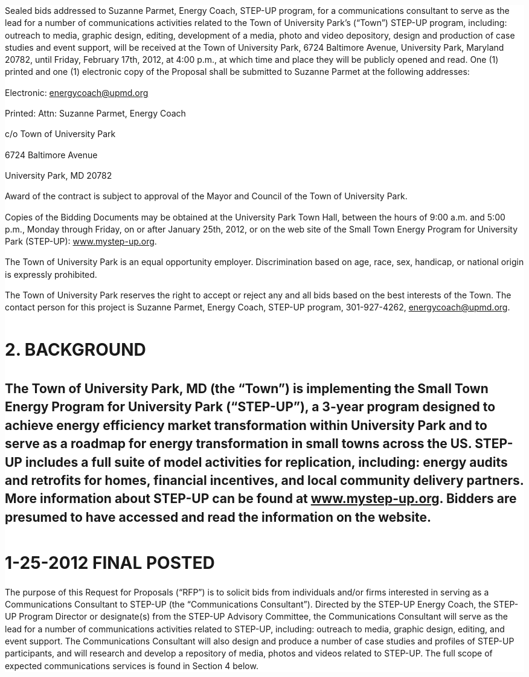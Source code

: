 Sealed bids addressed to Suzanne Parmet, Energy Coach, STEP-UP program, for a communications consultant to serve as the lead for a number of communications activities related to the Town of University Park’s (“Town”) STEP-UP program, including: outreach to media, graphic design, editing, development of a media, photo and video depository, design and production of case studies and event support, will be received at the Town of University Park, 6724 Baltimore Avenue, University Park, Maryland 20782, until Friday, February 17th, 2012, at 4:00 p.m., at which time and place they will be publicly opened and read. One (1) printed and one (1) electronic copy of the Proposal shall be submitted to Suzanne Parmet at the following addresses:

Electronic: energycoach@upmd.org

Printed: Attn: Suzanne Parmet, Energy Coach

c/o Town of University Park

6724 Baltimore Avenue

University Park, MD 20782

Award of the contract is subject to approval of the Mayor and Council of the Town of University Park.

Copies of the Bidding Documents may be obtained at the University Park Town Hall, between the hours of 9:00 a.m. and 5:00 p.m., Monday through Friday, on or after January 25th, 2012, or on the web site of the Small Town Energy Program for University Park (STEP-UP): www.mystep-up.org.

The Town of University Park is an equal opportunity employer. Discrimination based on age, race, sex, handicap, or national origin is expressly prohibited.

The Town of University Park reserves the right to accept or reject any and all bids based on the best interests of the Town. The contact person for this project is Suzanne Parmet, Energy Coach, STEP-UP program, 301-927-4262, energycoach@upmd.org.

# 2. BACKGROUND

The Town of University Park, MD (the “Town”) is implementing the Small Town Energy Program for University Park (“STEP-UP”), a 3-year program designed to achieve energy efficiency market transformation within University Park and to serve as a roadmap for energy transformation in small towns across the US. STEP-UP includes a full suite of model activities for replication, including: energy audits and retrofits for homes, financial incentives, and local community delivery partners. More information about STEP-UP can be found at www.mystep-up.org. Bidders are presumed to have accessed and read the information on the website.
---
# 1-25-2012 FINAL POSTED

The purpose of this Request for Proposals (“RFP”) is to solicit bids from individuals and/or firms interested in serving as a Communications Consultant to STEP-UP (the “Communications Consultant”). Directed by the STEP-UP Energy Coach, the STEP-UP Program Director or designate(s) from the STEP-UP Advisory Committee, the Communications Consultant will serve as the lead for a number of communications activities related to STEP-UP, including: outreach to media, graphic design, editing, and event support. The Communications Consultant will also design and produce a number of case studies and profiles of STEP-UP participants, and will research and develop a repository of media, photos and videos related to STEP-UP. The full scope of expected communications services is found in Section 4 below.
